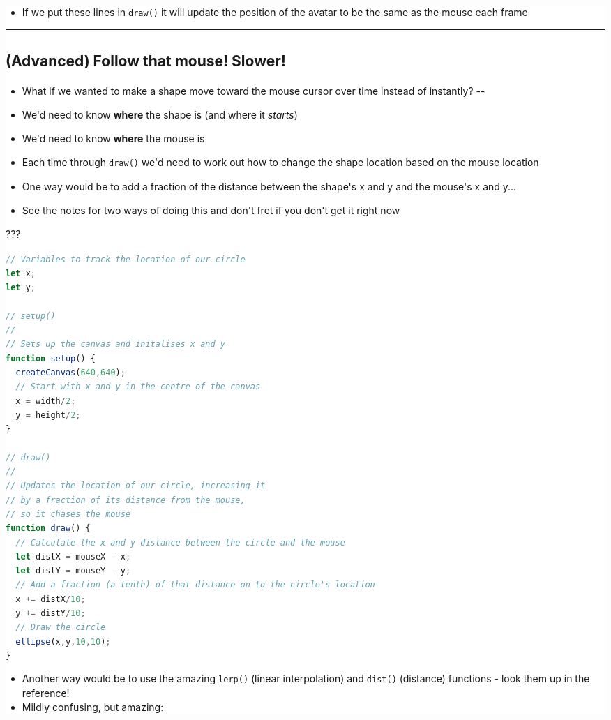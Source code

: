- If we put these lines in `draw()` it will update the position of the avatar to be the same as the mouse each frame

---

## (Advanced) Follow that mouse! Slower!

- What if we wanted to make a shape move toward the mouse cursor over time instead of instantly?
--

- We'd need to know __where__ the shape is (and where it _starts_)
- We'd need to know __where__ the mouse is
- Each time through `draw()` we'd need to work out how to change the shape location based on the mouse location
- One way would be to add a fraction of the distance between the shape's x and y and the mouse's x and y...
- See the notes for two ways of doing this and don't fret if you don't get it right now

???

```javascript
// Variables to track the location of our circle
let x;
let y;

// setup()
//
// Sets up the canvas and initalises x and y
function setup() {
  createCanvas(640,640);
  // Start with x and y in the centre of the canvas
  x = width/2;
  y = height/2;
}

// draw()
//
// Updates the location of our circle, increasing it
// by a fraction of its distance from the mouse,
// so it chases the mouse
function draw() {
  // Calculate the x and y distance between the circle and the mouse
  let distX = mouseX - x;
  let distY = mouseY - y;
  // Add a fraction (a tenth) of that distance on to the circle's location
  x += distX/10;
  y += distY/10;
  // Draw the circle
  ellipse(x,y,10,10);
}
```

- Another way would be to use the amazing `lerp()` (linear interpolation) and `dist()` (distance) functions - look them up in the reference!
- Mildly confusing, but amazing:
